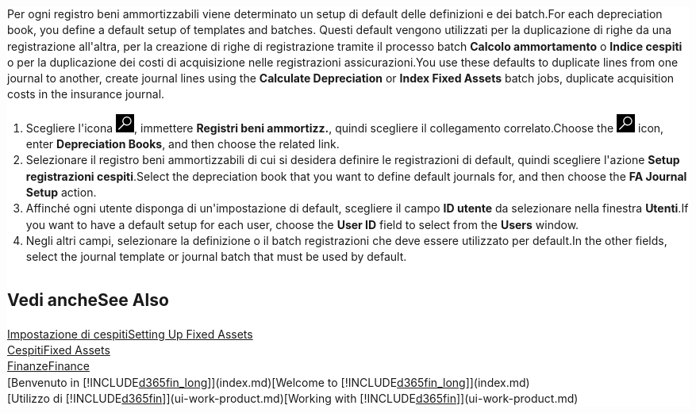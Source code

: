 <span data-ttu-id="61ad3-152">Per ogni registro beni ammortizzabili viene determinato un setup di default delle definizioni e dei batch.</span><span class="sxs-lookup"><span data-stu-id="61ad3-152">For each depreciation book, you define a default setup of templates and batches.</span></span> <span data-ttu-id="61ad3-153">Questi default vengono utilizzati per la duplicazione di righe da una registrazione all'altra, per la creazione di righe di registrazione tramite il processo batch **Calcolo ammortamento** o **Indice cespiti** o per la duplicazione dei costi di acquisizione nelle registrazioni assicurazioni.</span><span class="sxs-lookup"><span data-stu-id="61ad3-153">You use these defaults to duplicate lines from one journal to another, create journal lines using the **Calculate Depreciation** or **Index Fixed Assets** batch jobs, duplicate acquisition costs in the insurance journal.</span></span>  

1. <span data-ttu-id="61ad3-154">Scegliere l'icona ![Cerca pagina o report](media/ui-search/search_small.png "icona Cerca pagina o report"), immettere **Registri beni ammortizz.**, quindi scegliere il collegamento correlato.</span><span class="sxs-lookup"><span data-stu-id="61ad3-154">Choose the ![Search for Page or Report](media/ui-search/search_small.png "Search for Page or Report icon") icon, enter **Depreciation Books**, and then choose the related link.</span></span>  
2. <span data-ttu-id="61ad3-155">Selezionare il registro beni ammortizzabili di cui si desidera definire le registrazioni di default, quindi scegliere l'azione **Setup registrazioni cespiti**.</span><span class="sxs-lookup"><span data-stu-id="61ad3-155">Select the depreciation book that you want to define default journals for, and then choose the **FA Journal Setup** action.</span></span>  
3. <span data-ttu-id="61ad3-156">Affinché ogni utente disponga di un'impostazione di default, scegliere il campo **ID utente** da selezionare nella finestra **Utenti**.</span><span class="sxs-lookup"><span data-stu-id="61ad3-156">If you want to have a default setup for each user, choose the **User ID** field to select from the **Users** window.</span></span>  
4. <span data-ttu-id="61ad3-157">Negli altri campi, selezionare la definizione o il batch registrazioni che deve essere utilizzato per default.</span><span class="sxs-lookup"><span data-stu-id="61ad3-157">In the other fields, select the journal template or journal batch that must be used by default.</span></span>  

## <a name="see-also"></a><span data-ttu-id="61ad3-158">Vedi anche</span><span class="sxs-lookup"><span data-stu-id="61ad3-158">See Also</span></span>
[<span data-ttu-id="61ad3-159">Impostazione di cespiti</span><span class="sxs-lookup"><span data-stu-id="61ad3-159">Setting Up Fixed Assets</span></span>](fa-setup.md)  
[<span data-ttu-id="61ad3-160">Cespiti</span><span class="sxs-lookup"><span data-stu-id="61ad3-160">Fixed Assets</span></span>](fa-manage.md)  
[<span data-ttu-id="61ad3-161">Finanze</span><span class="sxs-lookup"><span data-stu-id="61ad3-161">Finance</span></span>](finance.md)  
<span data-ttu-id="61ad3-162">[Benvenuto in [!INCLUDE[d365fin_long](includes/d365fin_long_md.md)]](index.md)</span><span class="sxs-lookup"><span data-stu-id="61ad3-162">[Welcome to [!INCLUDE[d365fin_long](includes/d365fin_long_md.md)]](index.md)</span></span>  
<span data-ttu-id="61ad3-163">[Utilizzo di [!INCLUDE[d365fin](includes/d365fin_md.md)]](ui-work-product.md)</span><span class="sxs-lookup"><span data-stu-id="61ad3-163">[Working with [!INCLUDE[d365fin](includes/d365fin_md.md)]](ui-work-product.md)</span></span>

